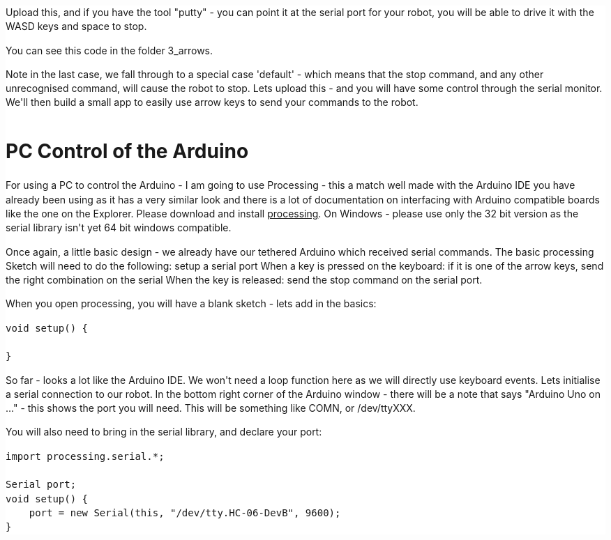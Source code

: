 Upload this, and if you have the tool "putty" - you can point it at the serial port for your robot, you will be able to drive it with the
WASD keys and space to stop.

You can see this code in the folder 3_arrows.

Note in the last case, we fall through to a special case 'default' - which means that the stop command, and any other
unrecognised command, will cause the robot to stop. Lets upload this - and you will have some control through the serial
monitor. We'll then build a small app to easily use arrow keys to send your commands to the robot.

<h1>PC Control of the Arduino</h1>

For using a PC to control the Arduino - I am going to use Processing - this a match well made with the Arduino IDE
you have already been using as it has a very similar look and there is a lot of documentation on interfacing with
Arduino compatible boards like the one on the Explorer.
Please download and install <a href='https://processing.org/download/?processing'>processing</a>. On Windows - please
use only the 32 bit version as the serial library isn't yet 64 bit windows compatible.

Once again, a little basic design - we already have our tethered Arduino which received serial commands.
The basic processing Sketch will need to do the following:
setup a serial port
When a key is pressed on the keyboard:
  if it is one of the arrow keys, send the right combination on the serial
When the key is released:
  send the stop command on the serial port.

When you open processing, you will have a blank sketch - lets add in the basics:
<pre>
void setup() {

}
</pre>

So far - looks a lot like the Arduino IDE. We won't need a loop function here as we will directly use keyboard events.
Lets initialise a serial connection to our robot. In the bottom right corner of the Arduino window -
there will be a note that says "Arduino Uno on ..." - this shows the port you will need. This will be something like
COMN, or /dev/ttyXXX.

You will also need to bring in the serial library, and declare your port:
<pre>
import processing.serial.*;

Serial port;
void setup() {
    port = new Serial(this, "/dev/tty.HC-06-DevB", 9600);
}
</pre>
